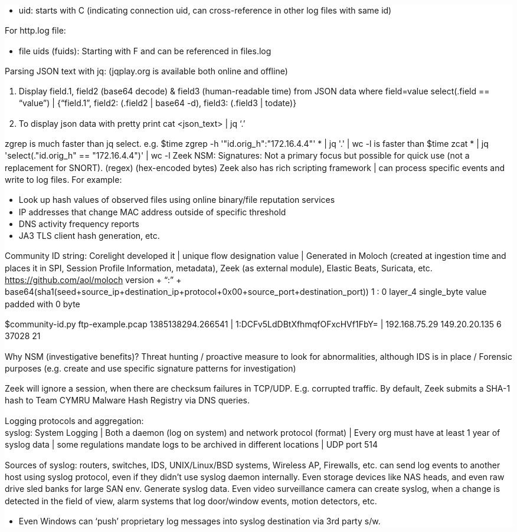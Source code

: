 -	uid: starts with C (indicating connection uid, can cross-reference in other log files with same id)

For http.log file:
-	file uids (fuids): Starting with F and can be referenced in files.log 

Parsing JSON text with jq: (jqplay.org is available both online and offline)
1.	Display field.1, field2 (base64 decode) & field3 (human-readable time) from JSON data where field=value
select(.field == “value”) | {“field.1”, field2: (.field2 | base64 -d), field3: (.field3 | todate)}

2.	To display json data with pretty print
cat <json_text> | jq ‘.’

zgrep is much faster than jq select.     e.g.  $time zgrep -h '"id.orig_h":"172.16.4.4"' * | jq '.' | wc -l 		is faster than 		            $time zcat * | jq 'select(."id.orig_h" == "172.16.4.4")' | wc -l
Zeek NSM: Signatures: Not a primary focus but possible for quick use (not a replacement for SNORT). 
  (regex)   (hex-encoded bytes)
Zeek also has rich scripting framework | can process specific events and write to log files. For example:
-	Look up hash values of observed files using online binary/file reputation services
-	IP addresses that change MAC address outside of specific threshold
-	DNS activity frequency reports
-	JA3 TLS client hash generation, etc.

Community ID string: Corelight developed it | unique flow designation value | Generated in Moloch (created at ingestion time and places it in SPI, Session Profile Information, metadata), Zeek (as external module), Elastic Beats, Suricata, etc. 		https://github.com/aol/moloch
version + “:” + base64(sha1(seed+source_ip+destination_ip+protocol+0x00+source_port+destination_port))
        1               :                                      0       			     layer_4 single_byte value padded with 0 byte

$community-id.py ftp-example.pcap
1385138294.266541 | 1:DCFv5LdDBtXfhmqfOFxcHVf1FbY= | 192.168.75.29 149.20.20.135 6 37028 21

Why NSM (investigative benefits)? Threat hunting / proactive measure to look for abnormalities, although IDS is in place / Forensic purposes (e.g. create and use specific signature patterns for investigation)

Zeek will ignore a session, when there are checksum failures in TCP/UDP. E.g. corrupted traffic.
By default, Zeek submits a SHA-1 hash to Team CYMRU Malware Hash Registry via DNS queries. 

Logging protocols and aggregation: 	
syslog: System Logging | Both a daemon (log on system) and network protocol (format) | Every org must have at least 1 year of syslog data | some regulations mandate logs to be archived in different locations | UDP port 514

Sources of syslog: routers, switches, IDS, UNIX/Linux/BSD systems, Wireless AP, Firewalls, etc. can send log events to another host using syslog protocol, even if they didn’t use syslog daemon internally. Even storage devices like NAS heads, and even raw drive sled banks for large SAN env. Generate syslog data. Even video surveillance camera can create syslog, when a change is detected in the field of view, alarm systems that log door/window events, motion detectors, etc.
-	Even Windows can ‘push’ proprietary log messages into syslog destination via 3rd party s/w. 
